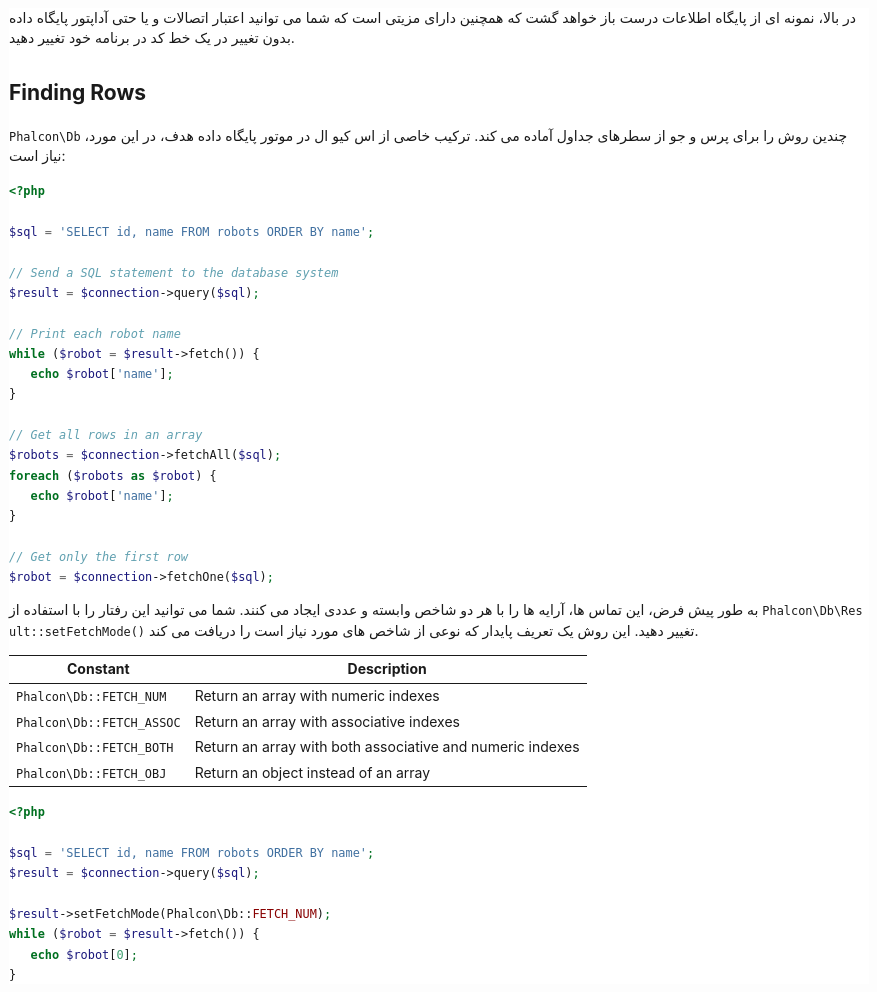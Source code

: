 در بالا، نمونه ای از پایگاه اطلاعات درست باز خواهد گشت که همچنین دارای مزیتی است که شما می توانید اعتبار اتصالات و یا حتی آداپتور پایگاه داده بدون تغییر در یک خط کد در برنامه خود تغییر دهید.

<a name='finding-rows'></a>

## Finding Rows

`Phalcon\Db` چندین روش را برای پرس و جو از سطرهای جداول آماده می کند. ترکیب خاصی از اس کیو ال در موتور پایگاه داده هدف، در این مورد، نیاز است:

```php
<?php

$sql = 'SELECT id, name FROM robots ORDER BY name';

// Send a SQL statement to the database system
$result = $connection->query($sql);

// Print each robot name
while ($robot = $result->fetch()) {
   echo $robot['name'];
}

// Get all rows in an array
$robots = $connection->fetchAll($sql);
foreach ($robots as $robot) {
   echo $robot['name'];
}

// Get only the first row
$robot = $connection->fetchOne($sql);
```

به طور پیش فرض، این تماس ها، آرایه ها را با هر دو شاخص وابسته و عددی ایجاد می کنند. شما می توانید این رفتار را با استفاده از `Phalcon\Db\Result::setFetchMode()` تغییر دهید. این روش یک تعریف پایدار که نوعی از شاخص های مورد نیاز است را دریافت می کند.

| Constant                   | Description                                               |
| -------------------------- | --------------------------------------------------------- |
| `Phalcon\Db::FETCH_NUM`   | Return an array with numeric indexes                      |
| `Phalcon\Db::FETCH_ASSOC` | Return an array with associative indexes                  |
| `Phalcon\Db::FETCH_BOTH`  | Return an array with both associative and numeric indexes |
| `Phalcon\Db::FETCH_OBJ`   | Return an object instead of an array                      |

```php
<?php

$sql = 'SELECT id, name FROM robots ORDER BY name';
$result = $connection->query($sql);

$result->setFetchMode(Phalcon\Db::FETCH_NUM);
while ($robot = $result->fetch()) {
   echo $robot[0];
}
```
